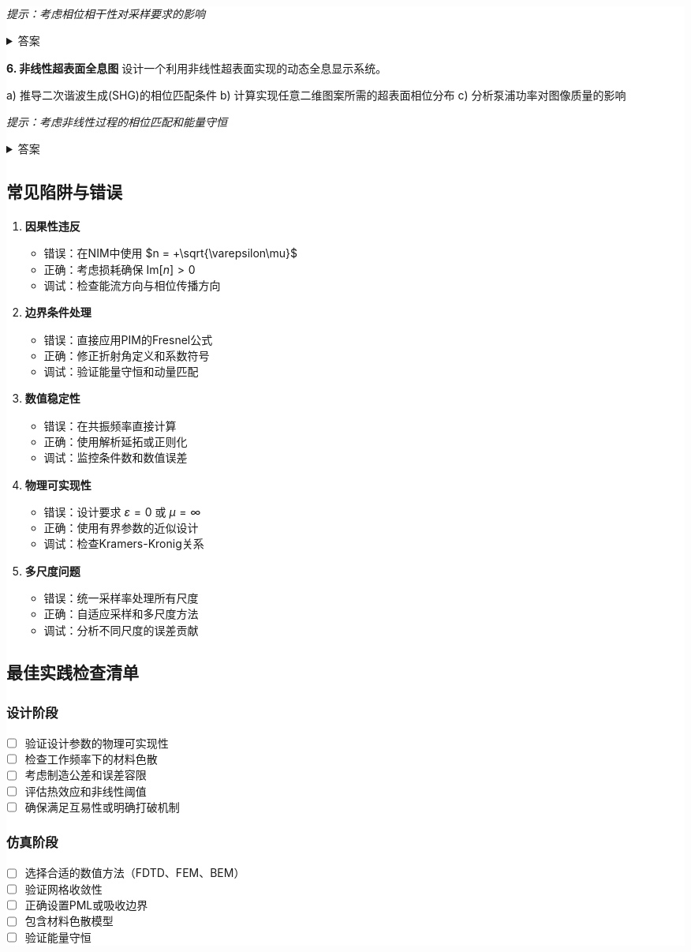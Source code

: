 *提示：考虑相位相干性对采样要求的影响*

<details><summary>答案</summary></details>

**6. 非线性超表面全息图**
设计一个利用非线性超表面实现的动态全息显示系统。

a) 推导二次谐波生成(SHG)的相位匹配条件
b) 计算实现任意二维图案所需的超表面相位分布
c) 分析泵浦功率对图像质量的影响

*提示：考虑非线性过程的相位匹配和能量守恒*

<details><summary>答案</summary></details>

## 常见陷阱与错误

1. **因果性违反**
   - 错误：在NIM中使用 $n = +\sqrt{\varepsilon\mu}$
   - 正确：考虑损耗确保 $\text{Im}[n] > 0$
   - 调试：检查能流方向与相位传播方向

2. **边界条件处理**
   - 错误：直接应用PIM的Fresnel公式
   - 正确：修正折射角定义和系数符号
   - 调试：验证能量守恒和动量匹配

3. **数值稳定性**
   - 错误：在共振频率直接计算
   - 正确：使用解析延拓或正则化
   - 调试：监控条件数和数值误差

4. **物理可实现性**
   - 错误：设计要求 $\varepsilon = 0$ 或 $\mu = \infty$
   - 正确：使用有界参数的近似设计
   - 调试：检查Kramers-Kronig关系

5. **多尺度问题**
   - 错误：统一采样率处理所有尺度
   - 正确：自适应采样和多尺度方法
   - 调试：分析不同尺度的误差贡献

## 最佳实践检查清单

### 设计阶段
- [ ] 验证设计参数的物理可实现性
- [ ] 检查工作频率下的材料色散
- [ ] 考虑制造公差和误差容限
- [ ] 评估热效应和非线性阈值
- [ ] 确保满足互易性或明确打破机制

### 仿真阶段
- [ ] 选择合适的数值方法（FDTD、FEM、BEM）
- [ ] 验证网格收敛性
- [ ] 正确设置PML或吸收边界
- [ ] 包含材料色散模型
- [ ] 验证能量守恒
